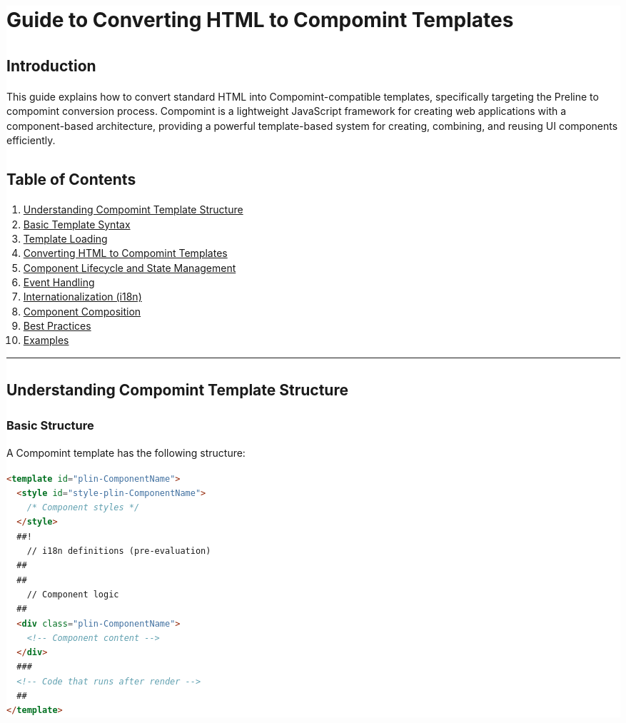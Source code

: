 # Guide to Converting HTML to Compomint Templates

## Introduction

This guide explains how to convert standard HTML into Compomint-compatible templates, specifically targeting the Preline to compomint conversion process. Compomint is a lightweight JavaScript framework for creating web applications with a component-based architecture, providing a powerful template-based system for creating, combining, and reusing UI components efficiently.

## Table of Contents

1. [Understanding Compomint Template Structure](#understanding-compomint-template-structure)
2. [Basic Template Syntax](#basic-template-syntax)
3. [Template Loading](#template-loading)
4. [Converting HTML to Compomint Templates](#converting-html-to-compomint-templates)
5. [Component Lifecycle and State Management](#component-lifecycle-and-state-management)
6. [Event Handling](#event-handling)
7. [Internationalization (i18n)](#internationalization-i18n)
8. [Component Composition](#component-composition)
9. [Best Practices](#best-practices)
10. [Examples](#examples)

---

## Understanding Compomint Template Structure

### Basic Structure

A Compomint template has the following structure:

```html
<template id="plin-ComponentName">
  <style id="style-plin-ComponentName">
    /* Component styles */
  </style>
  ##!
    // i18n definitions (pre-evaluation)
  ##
  ##
    // Component logic
  ##
  <div class="plin-ComponentName">
    <!-- Component content -->
  </div>
  ###
  <!-- Code that runs after render -->
  ##
</template>
```
